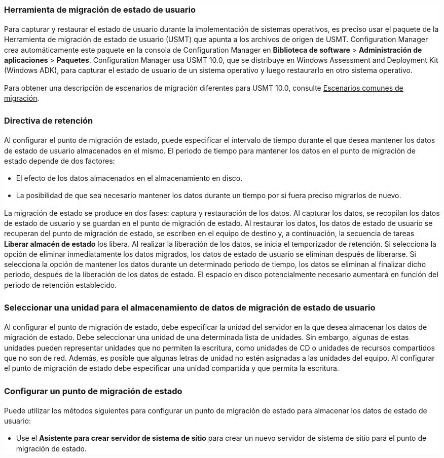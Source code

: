 ### <a name="user-state-migration-tool"></a>Herramienta de migración de estado de usuario  
 Para capturar y restaurar el estado de usuario durante la implementación de sistemas operativos, es preciso usar el paquete de la Herramienta de migración de estado de usuario (USMT) que apunta a los archivos de origen de USMT. Configuration Manager crea automáticamente este paquete en la consola de Configuration Manager en **Biblioteca de software** > **Administración de aplicaciones** > **Paquetes**. Configuration Manager usa USMT 10.0, que se distribuye en Windows Assessment and Deployment Kit (Windows ADK), para capturar el estado de usuario de un sistema operativo y luego restaurarlo en otro sistema operativo.  

 Para obtener una descripción de escenarios de migración diferentes para USMT 10.0, consulte [Escenarios comunes de migración](https://technet.microsoft.com/library/mt299169\(v=vs.85\).aspx).  

### <a name="retention-policy"></a>Directiva de retención  
 Al configurar el punto de migración de estado, puede especificar el intervalo de tiempo durante el que desea mantener los datos de estado de usuario almacenados en el mismo. El periodo de tiempo para mantener los datos en el punto de migración de estado depende de dos factores:  

-   El efecto de los datos almacenados en el almacenamiento en disco.  

-   La posibilidad de que sea necesario mantener los datos durante un tiempo por si fuera preciso migrarlos de nuevo.  

 La migración de estado se produce en dos fases: captura y restauración de los datos. Al capturar los datos, se recopilan los datos de estado de usuario y se guardan en el punto de migración de estado. Al restaurar los datos, los datos de estado de usuario se recuperan del punto de migración de estado, se escriben en el equipo de destino y, a continuación, la secuencia de tareas **Liberar almacén de estado** los libera. Al realizar la liberación de los datos, se inicia el temporizador de retención. Si selecciona la opción de eliminar inmediatamente los datos migrados, los datos de estado de usuario se eliminan después de liberarse. Si selecciona la opción de mantener los datos durante un determinado periodo de tiempo, los datos se eliminan al finalizar dicho periodo, después de la liberación de los datos de estado. El espacio en disco potencialmente necesario aumentará en función del periodo de retención establecido.  

### <a name="select-drive-to-store-user-state-migration-data"></a>Seleccionar una unidad para el almacenamiento de datos de migración de estado de usuario  
 Al configurar el punto de migración de estado, debe especificar la unidad del servidor en la que desea almacenar los datos de migración de estado. Debe seleccionar una unidad de una determinada lista de unidades. Sin embargo, algunas de estas unidades pueden representar unidades que no permiten la escritura, como unidades de CD o unidades de recursos compartidos que no son de red. Además, es posible que algunas letras de unidad no estén asignadas a las unidades del equipo. Al configurar el punto de migración de estado debe especificar una unidad compartida y que permita la escritura.  

### <a name="configure-a-state-migration-point"></a>Configurar un punto de migración de estado  
 Puede utilizar los métodos siguientes para configurar un punto de migración de estado para almacenar los datos de estado de usuario:  

-   Use el **Asistente para crear servidor de sistema de sitio** para crear un nuevo servidor de sistema de sitio para el punto de migración de estado.  
